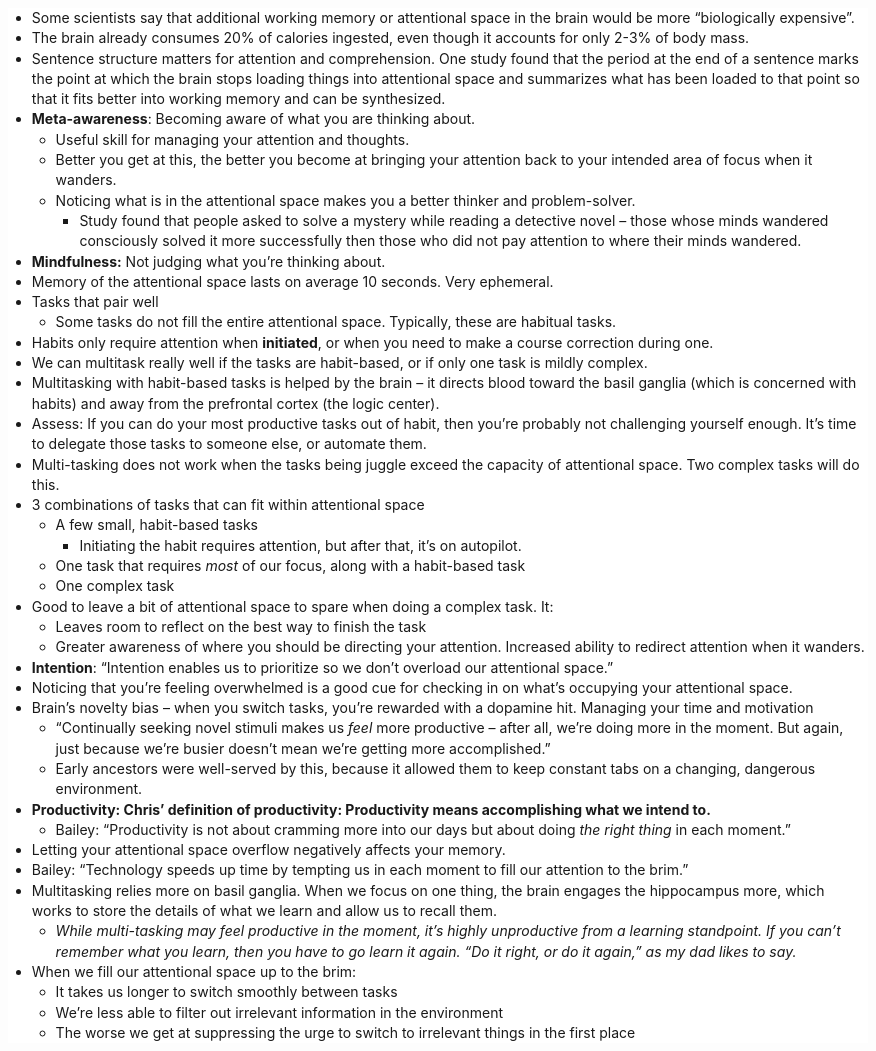 - Some scientists say that additional working memory or attentional space in the brain would be more “biologically expensive”.
- The brain already consumes 20% of calories ingested, even though it accounts for only 2-3% of body mass.
- Sentence structure matters for attention and comprehension. One study found that the period at the end of a sentence marks the point at which the brain stops loading things into attentional space and summarizes what has been loaded to that point so that it fits better into working memory and can be synthesized.
- **Meta-awareness**: Becoming aware of what you are thinking about.
    - Useful skill for managing your attention and thoughts.
    - Better you get at this, the better you become at bringing your attention back to your intended area of focus when it wanders.
    - Noticing what is in the attentional space makes you a better thinker and problem-solver.
        - Study found that people asked to solve a mystery while reading a detective novel – those whose minds wandered consciously solved it more successfully then those who did not pay attention to where their minds wandered.
- **Mindfulness:** Not judging what you’re thinking about.
- Memory of the attentional space lasts on average 10 seconds. Very ephemeral.
- Tasks that pair well
    - Some tasks do not fill the entire attentional space. Typically, these are habitual tasks.
- Habits only require attention when **initiated**, or when you need to make a course correction during one.
- We can multitask really well if the tasks are habit-based, or if only one task is mildly complex.
- Multitasking with habit-based tasks is helped by the brain – it directs blood toward the basil ganglia (which is concerned with habits) and away from the prefrontal cortex (the logic center).
- Assess: If you can do your most productive tasks out of habit, then you’re probably not challenging yourself enough. It’s time to delegate those tasks to someone else, or automate them.
- Multi-tasking does not work when the tasks being juggle exceed the capacity of attentional space. Two complex tasks will do this.
- 3 combinations of tasks that can fit within attentional space
    - A few small, habit-based tasks
        - Initiating the habit requires attention, but after that, it’s on autopilot.
    - One task that requires _most_ of our focus, along with a habit-based task
    - One complex task
- Good to leave a bit of attentional space to spare when doing a complex task. It:
    - Leaves room to reflect on the best way to finish the task
    - Greater awareness of where you should be directing your attention. Increased ability to redirect attention when it wanders.
- **Intention**: “Intention enables us to prioritize so we don’t overload our attentional space.”
- Noticing that you’re feeling overwhelmed is a good cue for checking in on what’s occupying your attentional space.
- Brain’s novelty bias – when you switch tasks, you’re rewarded with a dopamine hit. Managing your time and motivation
    - “Continually seeking novel stimuli makes us _feel_ more productive – after all, we’re doing more in the moment. But again, just because we’re busier doesn’t mean we’re getting more accomplished.”
    - Early ancestors were well-served by this, because it allowed them to keep constant tabs on a changing, dangerous environment.
- **Productivity: Chris’ definition of productivity: Productivity means accomplishing what we intend to.**
    - Bailey: “Productivity is not about cramming more into our days but about doing _the right thing_ in each moment.”
- Letting your attentional space overflow negatively affects your memory.
- Bailey: “Technology speeds up time by tempting us in each moment to fill our attention to the brim.”
- Multitasking relies more on basil ganglia. When we focus on one thing, the brain engages the hippocampus more, which works to store the details of what we learn and allow us to recall them.
    - _While multi-tasking may feel productive in the moment, it’s highly unproductive from a learning standpoint. If you can’t remember what you learn, then you have to go learn it again. “Do it right, or do it again,” as my dad likes to say._
- When we fill our attentional space up to the brim:
    - It takes us longer to switch smoothly between tasks
    - We’re less able to filter out irrelevant information in the environment
    - The worse we get at suppressing the urge to switch to irrelevant things in the first place